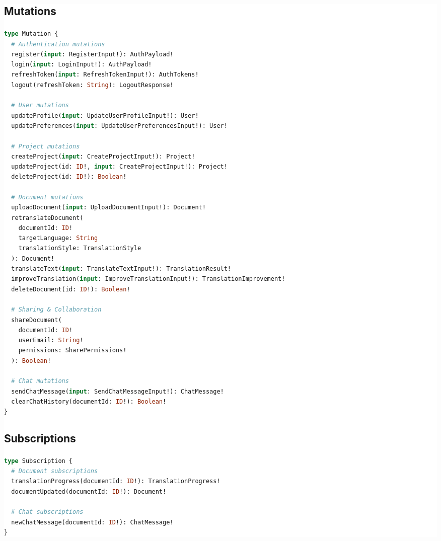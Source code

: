 ## Mutations

```graphql
type Mutation {
  # Authentication mutations
  register(input: RegisterInput!): AuthPayload!
  login(input: LoginInput!): AuthPayload!
  refreshToken(input: RefreshTokenInput!): AuthTokens!
  logout(refreshToken: String): LogoutResponse!

  # User mutations
  updateProfile(input: UpdateUserProfileInput!): User!
  updatePreferences(input: UpdateUserPreferencesInput!): User!

  # Project mutations
  createProject(input: CreateProjectInput!): Project!
  updateProject(id: ID!, input: CreateProjectInput!): Project!
  deleteProject(id: ID!): Boolean!
  
  # Document mutations
  uploadDocument(input: UploadDocumentInput!): Document!
  retranslateDocument(
    documentId: ID!
    targetLanguage: String
    translationStyle: TranslationStyle
  ): Document!
  translateText(input: TranslateTextInput!): TranslationResult!
  improveTranslation(input: ImproveTranslationInput!): TranslationImprovement!
  deleteDocument(id: ID!): Boolean!
  
  # Sharing & Collaboration
  shareDocument(
    documentId: ID!
    userEmail: String!
    permissions: SharePermissions!
  ): Boolean!
  
  # Chat mutations
  sendChatMessage(input: SendChatMessageInput!): ChatMessage!
  clearChatHistory(documentId: ID!): Boolean!
}
```

## Subscriptions

```graphql
type Subscription {
  # Document subscriptions
  translationProgress(documentId: ID!): TranslationProgress!
  documentUpdated(documentId: ID!): Document!

  # Chat subscriptions
  newChatMessage(documentId: ID!): ChatMessage!
}
```
